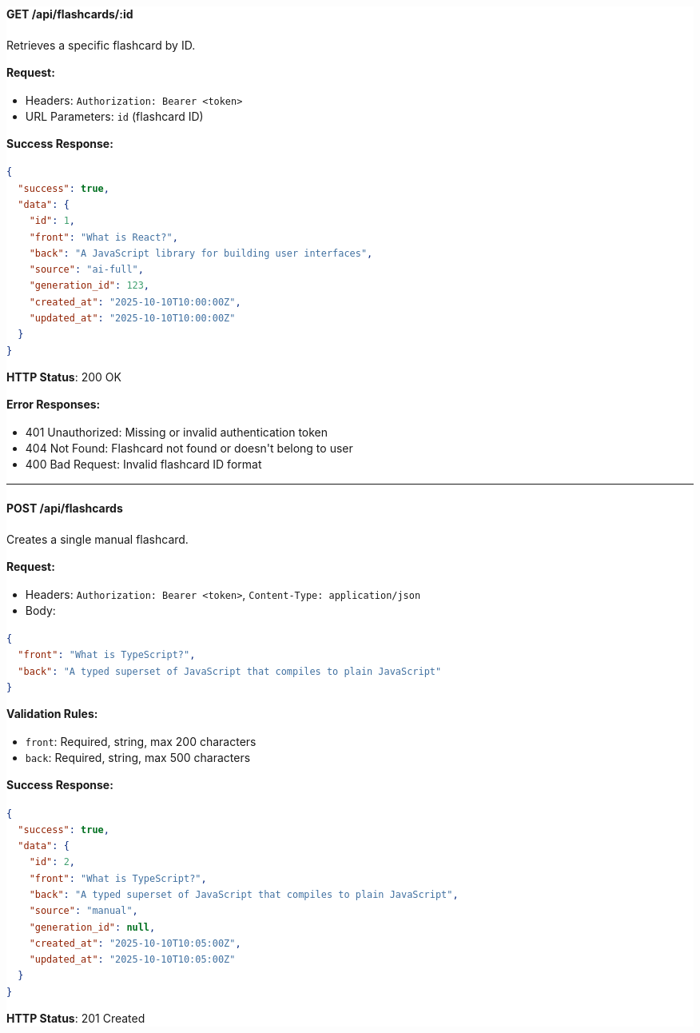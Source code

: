 #### GET /api/flashcards/:id

Retrieves a specific flashcard by ID.

**Request:**
- Headers: `Authorization: Bearer <token>`
- URL Parameters: `id` (flashcard ID)

**Success Response:**
```json
{
  "success": true,
  "data": {
    "id": 1,
    "front": "What is React?",
    "back": "A JavaScript library for building user interfaces",
    "source": "ai-full",
    "generation_id": 123,
    "created_at": "2025-10-10T10:00:00Z",
    "updated_at": "2025-10-10T10:00:00Z"
  }
}
```
**HTTP Status**: 200 OK

**Error Responses:**
- 401 Unauthorized: Missing or invalid authentication token
- 404 Not Found: Flashcard not found or doesn't belong to user
- 400 Bad Request: Invalid flashcard ID format

---

#### POST /api/flashcards

Creates a single manual flashcard.

**Request:**
- Headers: `Authorization: Bearer <token>`, `Content-Type: application/json`
- Body:
```json
{
  "front": "What is TypeScript?",
  "back": "A typed superset of JavaScript that compiles to plain JavaScript"
}
```

**Validation Rules:**
- `front`: Required, string, max 200 characters
- `back`: Required, string, max 500 characters

**Success Response:**
```json
{
  "success": true,
  "data": {
    "id": 2,
    "front": "What is TypeScript?",
    "back": "A typed superset of JavaScript that compiles to plain JavaScript",
    "source": "manual",
    "generation_id": null,
    "created_at": "2025-10-10T10:05:00Z",
    "updated_at": "2025-10-10T10:05:00Z"
  }
}
```
**HTTP Status**: 201 Created
